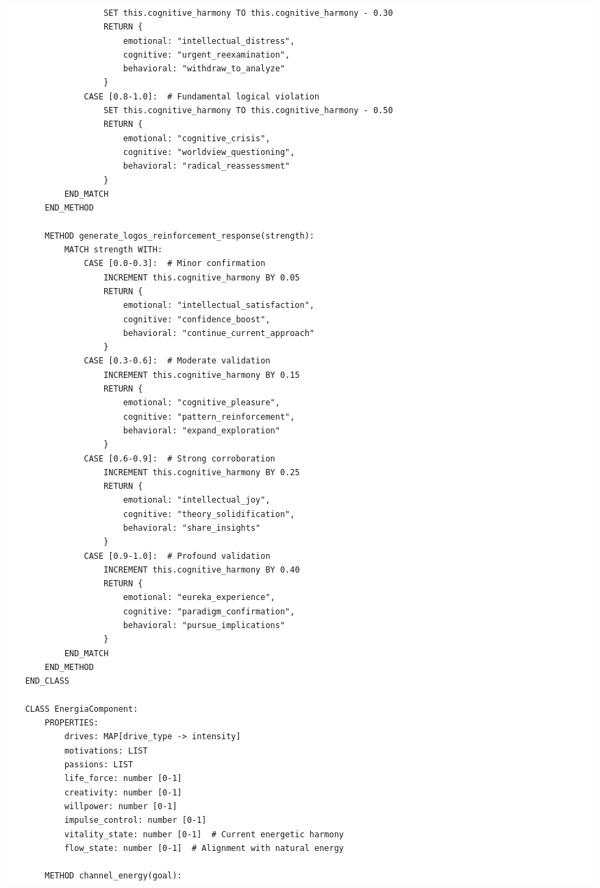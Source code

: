 ```
                    SET this.cognitive_harmony TO this.cognitive_harmony - 0.30
                    RETURN {
                        emotional: "intellectual_distress",
                        cognitive: "urgent_reexamination",
                        behavioral: "withdraw_to_analyze"
                    }
                CASE [0.8-1.0]:  # Fundamental logical violation
                    SET this.cognitive_harmony TO this.cognitive_harmony - 0.50
                    RETURN {
                        emotional: "cognitive_crisis",
                        cognitive: "worldview_questioning",
                        behavioral: "radical_reassessment"
                    }
            END_MATCH
        END_METHOD
        
        METHOD generate_logos_reinforcement_response(strength):
            MATCH strength WITH:
                CASE [0.0-0.3]:  # Minor confirmation
                    INCREMENT this.cognitive_harmony BY 0.05
                    RETURN {
                        emotional: "intellectual_satisfaction",
                        cognitive: "confidence_boost",
                        behavioral: "continue_current_approach"
                    }
                CASE [0.3-0.6]:  # Moderate validation
                    INCREMENT this.cognitive_harmony BY 0.15
                    RETURN {
                        emotional: "cognitive_pleasure",
                        cognitive: "pattern_reinforcement",
                        behavioral: "expand_exploration"
                    }
                CASE [0.6-0.9]:  # Strong corroboration
                    INCREMENT this.cognitive_harmony BY 0.25
                    RETURN {
                        emotional: "intellectual_joy",
                        cognitive: "theory_solidification",
                        behavioral: "share_insights"
                    }
                CASE [0.9-1.0]:  # Profound validation
                    INCREMENT this.cognitive_harmony BY 0.40
                    RETURN {
                        emotional: "eureka_experience",
                        cognitive: "paradigm_confirmation",
                        behavioral: "pursue_implications"
                    }
            END_MATCH
        END_METHOD
    END_CLASS
    
    CLASS EnergiaComponent:
        PROPERTIES:
            drives: MAP[drive_type -> intensity]
            motivations: LIST
            passions: LIST
            life_force: number [0-1]
            creativity: number [0-1]
            willpower: number [0-1]
            impulse_control: number [0-1]
            vitality_state: number [0-1]  # Current energetic harmony
            flow_state: number [0-1]  # Alignment with natural energy
        
        METHOD channel_energy(goal):
```